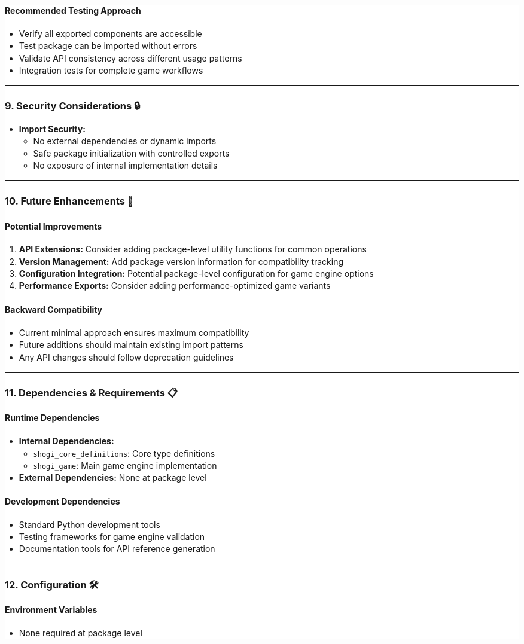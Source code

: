 #### Recommended Testing Approach
- Verify all exported components are accessible
- Test package can be imported without errors
- Validate API consistency across different usage patterns
- Integration tests for complete game workflows

---

### 9. Security Considerations 🔒

* **Import Security:**
  - No external dependencies or dynamic imports
  - Safe package initialization with controlled exports
  - No exposure of internal implementation details

---

### 10. Future Enhancements 🚀

#### Potential Improvements
1. **API Extensions:** Consider adding package-level utility functions for common operations
2. **Version Management:** Add package version information for compatibility tracking
3. **Configuration Integration:** Potential package-level configuration for game engine options
4. **Performance Exports:** Consider adding performance-optimized game variants

#### Backward Compatibility
- Current minimal approach ensures maximum compatibility
- Future additions should maintain existing import patterns
- Any API changes should follow deprecation guidelines

---

### 11. Dependencies & Requirements 📋

#### Runtime Dependencies
- **Internal Dependencies:** 
  - `shogi_core_definitions`: Core type definitions
  - `shogi_game`: Main game engine implementation
- **External Dependencies:** None at package level

#### Development Dependencies
- Standard Python development tools
- Testing frameworks for game engine validation
- Documentation tools for API reference generation

---

### 12. Configuration 🛠️

#### Environment Variables
- None required at package level
